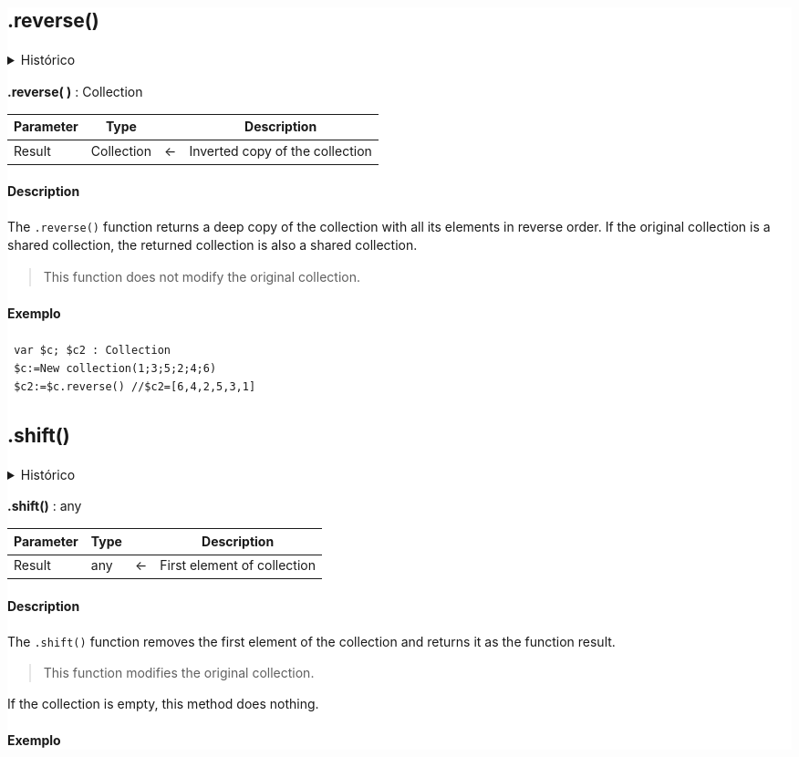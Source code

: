 ## .reverse()

<details><summary>Histórico</summary></details>


**.reverse( )** : Collection 


| Parameter | Type       |    | Description                     |
| --------- | ---------- |:--:| ------------------------------- |
| Result    | Collection | <- | Inverted copy of the collection |



#### Description

The `.reverse()` function returns a deep copy of the collection with all its elements in reverse order. If the original collection is a shared collection, the returned collection is also a shared collection.
> This function does not modify the original collection.

#### Exemplo


```4d
 var $c; $c2 : Collection
 $c:=New collection(1;3;5;2;4;6)
 $c2:=$c.reverse() //$c2=[6,4,2,5,3,1]
```








## .shift()

<details><summary>Histórico</summary></details>


**.shift()** : any


| Parameter | Type |    | Description                 |
| --------- | ---- |:--:| --------------------------- |
| Result    | any  | <- | First element of collection |



#### Description

The `.shift()` function removes the first element of the collection and returns it as the function result.
> This function modifies the original collection.

If the collection is empty, this method does nothing.

#### Exemplo
